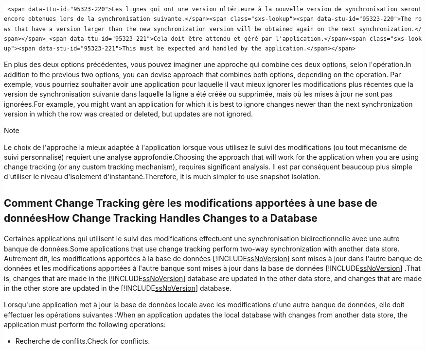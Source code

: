      <span data-ttu-id="95323-220">Les lignes qui ont une version ultérieure à la nouvelle version de synchronisation seront encore obtenues lors de la synchronisation suivante.</span><span class="sxs-lookup"><span data-stu-id="95323-220">The rows that have a version larger than the new synchronization version will be obtained again on the next synchronization.</span></span> <span data-ttu-id="95323-221">Cela doit être attendu et géré par l'application.</span><span class="sxs-lookup"><span data-stu-id="95323-221">This must be expected and handled by the application.</span></span>  
  
 <span data-ttu-id="95323-222">En plus des deux options précédentes, vous pouvez imaginer une approche qui combine ces deux options, selon l'opération.</span><span class="sxs-lookup"><span data-stu-id="95323-222">In addition to the previous two options, you can devise approach that combines both options, depending on the operation.</span></span> <span data-ttu-id="95323-223">Par exemple, vous pourriez souhaiter avoir une application pour laquelle il vaut mieux ignorer les modifications plus récentes que la version de synchronisation suivante dans laquelle la ligne a été créée ou supprimée, mais où les mises à jour ne sont pas ignorées.</span><span class="sxs-lookup"><span data-stu-id="95323-223">For example, you might want an application for which it is best to ignore changes newer than the next synchronization version in which the row was created or deleted, but updates are not ignored.</span></span>  
  
> [!NOTE]  
>  <span data-ttu-id="95323-224">Le choix de l'approche la mieux adaptée à l'application lorsque vous utilisez le suivi des modifications (ou tout mécanisme de suivi personnalisé) requiert une analyse approfondie.</span><span class="sxs-lookup"><span data-stu-id="95323-224">Choosing the approach that will work for the application when you are using change tracking (or any custom tracking mechanism), requires significant analysis.</span></span> <span data-ttu-id="95323-225">Il est par conséquent beaucoup plus simple d'utiliser le niveau d'isolement d'instantané.</span><span class="sxs-lookup"><span data-stu-id="95323-225">Therefore, it is much simpler to use snapshot isolation.</span></span>  
  
##  <a name="how-change-tracking-handles-changes-to-a-database"></a><a name="Handles"></a><span data-ttu-id="95323-226">Comment Change Tracking gère les modifications apportées à une base de données</span><span class="sxs-lookup"><span data-stu-id="95323-226">How Change Tracking Handles Changes to a Database</span></span>  
 <span data-ttu-id="95323-227">Certaines applications qui utilisent le suivi des modifications effectuent une synchronisation bidirectionnelle avec une autre banque de données.</span><span class="sxs-lookup"><span data-stu-id="95323-227">Some applications that use change tracking perform two-way synchronization with another data store.</span></span> <span data-ttu-id="95323-228">Autrement dit, les modifications apportées à la base de données [!INCLUDE[ssNoVersion](../../includes/ssnoversion-md.md)] sont mises à jour dans l'autre banque de données et les modifications apportées à l'autre banque sont mises à jour dans la base de données [!INCLUDE[ssNoVersion](../../includes/ssnoversion-md.md)] .</span><span class="sxs-lookup"><span data-stu-id="95323-228">That is, changes that are made in the [!INCLUDE[ssNoVersion](../../includes/ssnoversion-md.md)] database are updated in the other data store, and changes that are made in the other store are updated in the [!INCLUDE[ssNoVersion](../../includes/ssnoversion-md.md)] database.</span></span>  
  
 <span data-ttu-id="95323-229">Lorsqu'une application met à jour la base de données locale avec les modifications d'une autre banque de données, elle doit effectuer les opérations suivantes :</span><span class="sxs-lookup"><span data-stu-id="95323-229">When an application updates the local database with changes from another data store, the application must perform the following operations:</span></span>  
  
-   <span data-ttu-id="95323-230">Recherche de conflits.</span><span class="sxs-lookup"><span data-stu-id="95323-230">Check for conflicts.</span></span>  
  
